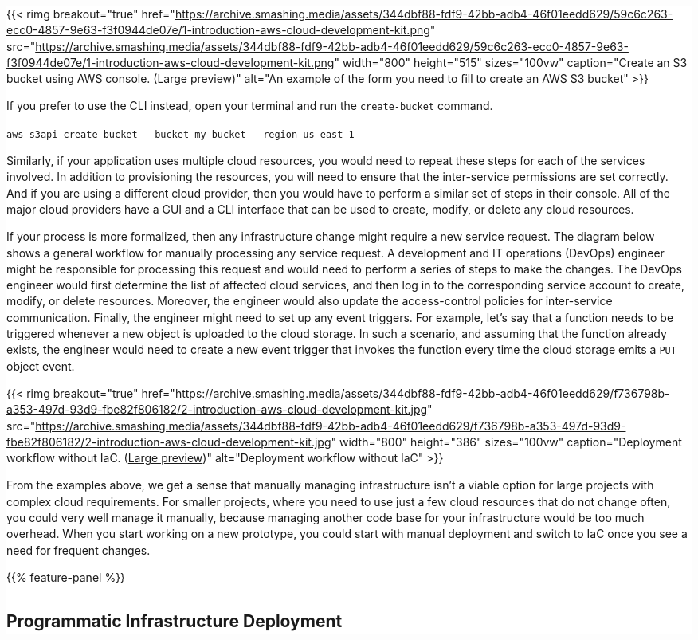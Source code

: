 {{< rimg breakout="true" href="https://archive.smashing.media/assets/344dbf88-fdf9-42bb-adb4-46f01eedd629/59c6c263-ecc0-4857-9e63-f3f0944de07e/1-introduction-aws-cloud-development-kit.png" src="https://archive.smashing.media/assets/344dbf88-fdf9-42bb-adb4-46f01eedd629/59c6c263-ecc0-4857-9e63-f3f0944de07e/1-introduction-aws-cloud-development-kit.png" width="800" height="515" sizes="100vw" caption="Create an S3 bucket using AWS console. (<a href='https://archive.smashing.media/assets/344dbf88-fdf9-42bb-adb4-46f01eedd629/59c6c263-ecc0-4857-9e63-f3f0944de07e/1-introduction-aws-cloud-development-kit.png'>Large preview</a>)" alt="An example of the form you need to fill to create an AWS S3 bucket" >}}

If you prefer to use the CLI instead, open your terminal and run the `create-bucket` command.

<div class="break-out">

<pre><code class="language-bash">aws s3api create-bucket --bucket my-bucket --region us-east-1
</code></pre>
</div>

Similarly, if your application uses multiple cloud resources, you would need to repeat these steps for each of the services involved. In addition to provisioning the resources, you will need to ensure that the inter-service permissions are set correctly. And if you are using a different cloud provider, then you would have to perform a similar set of steps in their console. All of the major cloud providers have a GUI and a CLI interface that can be used to create, modify, or delete any cloud resources.

If your process is more formalized, then any infrastructure change might require a new service request. The diagram below shows a general workflow for manually processing any service request. A development and IT operations (DevOps) engineer might be responsible for processing this request and would need to perform a series of steps to make the changes. The DevOps engineer would first determine the list of affected cloud services, and then log in to the corresponding service account to create, modify, or delete resources. Moreover, the engineer would also update the access-control policies for inter-service communication. Finally, the engineer might need to set up any event triggers. For example, let’s say that a function needs to be triggered whenever a new object is uploaded to the cloud storage. In such a scenario, and assuming that the function already exists, the engineer would need to create a new event trigger that invokes the function every time the cloud storage emits a `PUT` object event.

{{< rimg breakout="true" href="https://archive.smashing.media/assets/344dbf88-fdf9-42bb-adb4-46f01eedd629/f736798b-a353-497d-93d9-fbe82f806182/2-introduction-aws-cloud-development-kit.jpg" src="https://archive.smashing.media/assets/344dbf88-fdf9-42bb-adb4-46f01eedd629/f736798b-a353-497d-93d9-fbe82f806182/2-introduction-aws-cloud-development-kit.jpg" width="800" height="386" sizes="100vw" caption="Deployment workflow without IaC. (<a href='https://archive.smashing.media/assets/344dbf88-fdf9-42bb-adb4-46f01eedd629/f736798b-a353-497d-93d9-fbe82f806182/2-introduction-aws-cloud-development-kit.jpg'>Large preview</a>)" alt="Deployment workflow without IaC" >}}

From the examples above, we get a sense that manually managing infrastructure isn’t a viable option for large projects with complex cloud requirements. For smaller projects, where you need to use just a few cloud resources that do not change often, you could very well manage it manually, because managing another code base for your infrastructure would be too much overhead. When you start working on a new prototype, you could start with manual deployment and switch to IaC once you see a need for frequent changes.

{{% feature-panel %}}

## Programmatic Infrastructure Deployment
